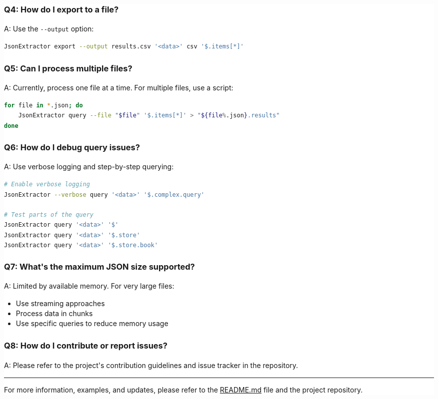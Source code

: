 ### Q4: How do I export to a file?

A: Use the `--output` option:

```bash
JsonExtractor export --output results.csv '<data>' csv '$.items[*]'
```

### Q5: Can I process multiple files?

A: Currently, process one file at a time. For multiple files, use a script:

```bash
for file in *.json; do
    JsonExtractor query --file "$file" '$.items[*]' > "${file%.json}.results"
done
```

### Q6: How do I debug query issues?

A: Use verbose logging and step-by-step querying:

```bash
# Enable verbose logging
JsonExtractor --verbose query '<data>' '$.complex.query'

# Test parts of the query
JsonExtractor query '<data>' '$'
JsonExtractor query '<data>' '$.store'
JsonExtractor query '<data>' '$.store.book'
```

### Q7: What's the maximum JSON size supported?

A: Limited by available memory. For very large files:
- Use streaming approaches
- Process data in chunks
- Use specific queries to reduce memory usage

### Q8: How do I contribute or report issues?

A: Please refer to the project's contribution guidelines and issue tracker in the repository.

---

For more information, examples, and updates, please refer to the [README.md](../README.md) file and the project repository.
